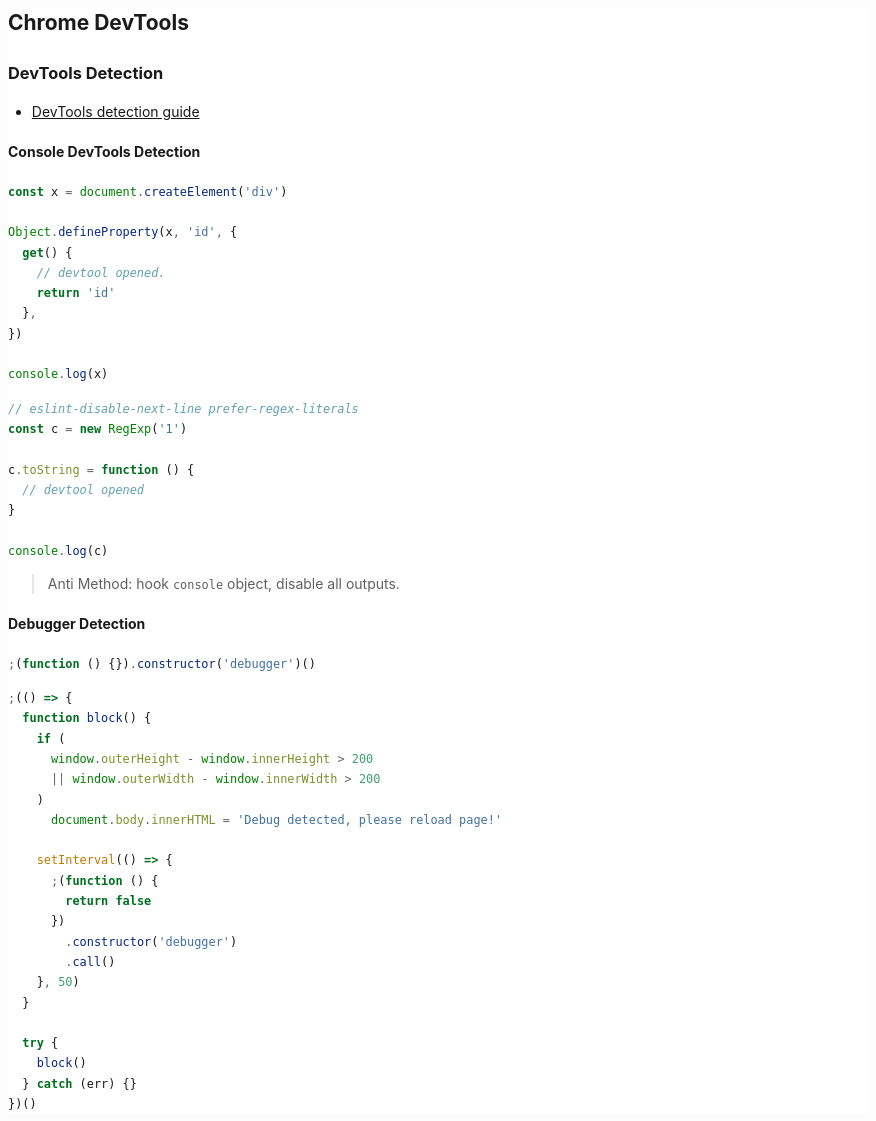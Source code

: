 ## Chrome DevTools

### DevTools Detection

- [DevTools detection guide](https://github.com/546669204/fuck-debugger-extensions)

#### Console DevTools Detection

```ts
const x = document.createElement('div')

Object.defineProperty(x, 'id', {
  get() {
    // devtool opened.
    return 'id'
  },
})

console.log(x)
```

```ts
// eslint-disable-next-line prefer-regex-literals
const c = new RegExp('1')

c.toString = function () {
  // devtool opened
}

console.log(c)
```

> Anti Method: hook `console` object, disable all outputs.

#### Debugger Detection

```ts
;(function () {}).constructor('debugger')()
```

```ts
;(() => {
  function block() {
    if (
      window.outerHeight - window.innerHeight > 200
      || window.outerWidth - window.innerWidth > 200
    )
      document.body.innerHTML = 'Debug detected, please reload page!'

    setInterval(() => {
      ;(function () {
        return false
      })
        .constructor('debugger')
        .call()
    }, 50)
  }

  try {
    block()
  } catch (err) {}
})()
```

